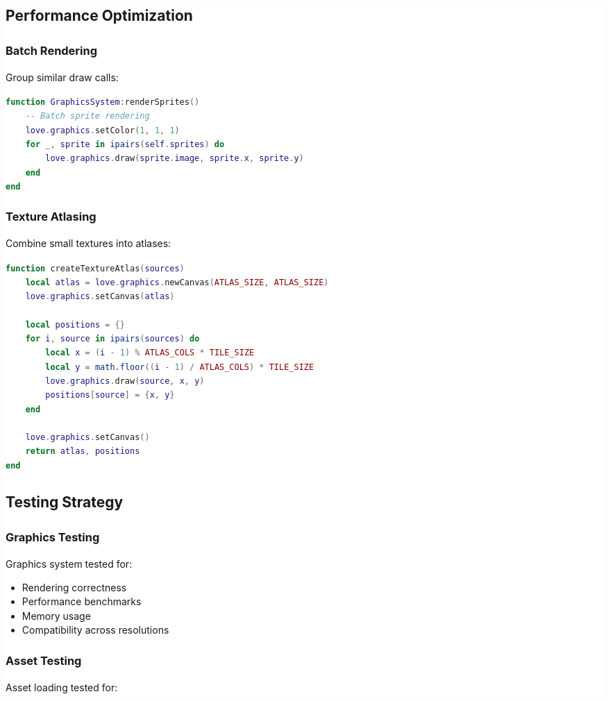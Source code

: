 ## Performance Optimization

### Batch Rendering

Group similar draw calls:

```lua
function GraphicsSystem:renderSprites()
    -- Batch sprite rendering
    love.graphics.setColor(1, 1, 1)
    for _, sprite in ipairs(self.sprites) do
        love.graphics.draw(sprite.image, sprite.x, sprite.y)
    end
end
```

### Texture Atlasing

Combine small textures into atlases:

```lua
function createTextureAtlas(sources)
    local atlas = love.graphics.newCanvas(ATLAS_SIZE, ATLAS_SIZE)
    love.graphics.setCanvas(atlas)

    local positions = {}
    for i, source in ipairs(sources) do
        local x = (i - 1) % ATLAS_COLS * TILE_SIZE
        local y = math.floor((i - 1) / ATLAS_COLS) * TILE_SIZE
        love.graphics.draw(source, x, y)
        positions[source] = {x, y}
    end

    love.graphics.setCanvas()
    return atlas, positions
end
```

## Testing Strategy

### Graphics Testing

Graphics system tested for:

- Rendering correctness
- Performance benchmarks
- Memory usage
- Compatibility across resolutions

### Asset Testing

Asset loading tested for:
